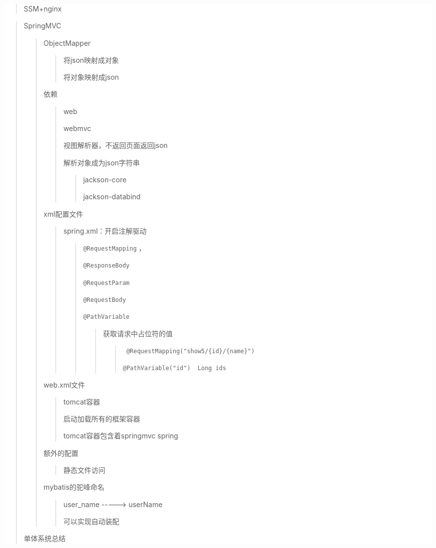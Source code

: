 > SSM+nginx

> SpringMVC
>
> > ObjectMapper
> >
> > > 将json映射成对象
> > >
> > > 将对象映射成json
> >
> > 依赖
> >
> > > web
> > >
> > > webmvc
> > >
> > > 视图解析器，不返回页面返回json
> > >
> > > 解析对象成为json字符串
> > >
> > > > jackson-core
> > > >
> > > > jackson-databind
> >
> > xml配置文件
> >
> > > spring.xml：开启注解驱动
> > >
> > > > `@RequestMapping`                                     ，                                                                                                                                                                                                                                                                                                                                                                                                                                                                                                                                                                                                                                                           
> > > >
> > > > `@ResponseBody`
> > > >
> > > > `@RequestParam`
> > > >
> > > > `@RequestBody`
> > > >
> > > > `@PathVariable`
> > > >
> > > > > 获取请求中占位符的值 
> > > > >
> > > > > > ` @RequestMapping("show5/{id}/{name}")`
> > > > > >
> > > > > > `@PathVariable("id")  Long ids`
> >
> > web.xml文件
> >
> > > tomcat容器
> > >
> > >  启动加载所有的框架容器
> > >
> > > tomcat容器包含着springmvc spring
> > 
> > 额外的配置
> >
> > > 静态文件访问
> >
> > mybatis的驼峰命名
> >
> > > user_name -----> userName
> >>
> > > 可以实现自动装配
> 
> 单体系统总结
>